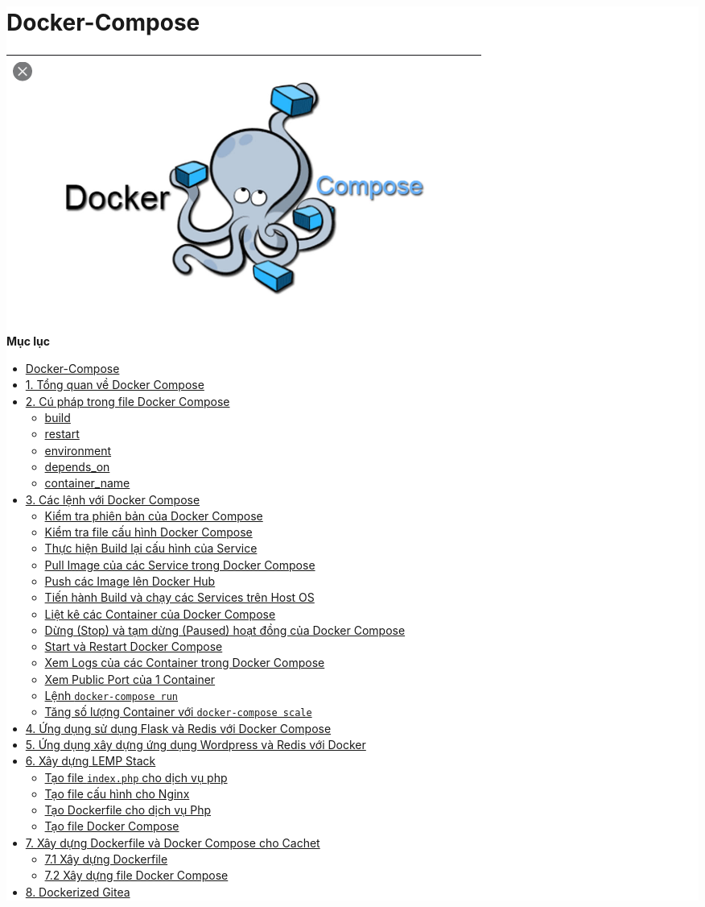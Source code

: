 # Docker-Compose

![Docker-Compose/Untitled.png](Docker-Compose/Untitled.png)

**Mục lục**
- [Docker-Compose](#docker-compose)
- [1. Tổng quan về Docker Compose](#1-tổng-quan-về-docker-compose)
- [2. Cú pháp trong file Docker Compose](#2-cú-pháp-trong-file-docker-compose)
    - [build](#build)
    - [restart](#restart)
    - [environment](#environment)
    - [depends_on](#depends_on)
    - [container_name](#container_name)
- [3. Các lệnh với Docker Compose](#3-các-lệnh-với-docker-compose)
    - [Kiểm tra phiên bản của Docker Compose](#kiểm-tra-phiên-bản-của-docker-compose)
    - [Kiểm tra file cấu hình Docker Compose](#kiểm-tra-file-cấu-hình-docker-compose)
    - [Thực hiện Build lại cấu hình của Service](#thực-hiện-build-lại-cấu-hình-của-service)
    - [Pull Image của các Service trong Docker Compose](#pull-image-của-các-service-trong-docker-compose)
    - [Push các Image lên Docker Hub](#push-các-image-lên-docker-hub)
    - [Tiến hành Build và chạy các Services trên Host OS](#tiến-hành-build-và-chạy-các-services-trên-host-os)
    - [Liệt kê các Container của Docker Compose](#liệt-kê-các-container-của-docker-compose)
    - [Dừng (Stop)  và tạm dừng (Paused) hoạt đồng của Docker Compose](#dừng-stop--và-tạm-dừng-paused-hoạt-đồng-của-docker-compose)
    - [Start và Restart Docker Compose](#start-và-restart-docker-compose)
    - [Xem Logs của các Container trong Docker Compose](#xem-logs-của-các-container-trong-docker-compose)
    - [Xem Public Port của 1 Container](#xem-public-port-của-1-container)
    - [Lệnh `docker-compose run`](#lệnh-docker-compose-run)
    - [Tăng số lượng Container với `docker-compose scale`](#tăng-số-lượng-container-với-docker-compose-scale)
- [4. Ứng dụng sử dụng Flask và Redis với Docker Compose](#4-ứng-dụng-sử-dụng-flask-và-redis-với-docker-compose)
- [5. Ứng dụng xây dựng ứng dụng Wordpress và Redis với Docker](#5-ứng-dụng-xây-dựng-ứng-dụng-wordpress-và-redis-với-docker)
- [6. Xây dựng LEMP Stack](#6-xây-dựng-lemp-stack)
  - [Tạo file `index.php` cho dịch vụ php](#tạo-file-indexphp-cho-dịch-vụ-php)
  - [Tạo file cấu hình cho Nginx](#tạo-file-cấu-hình-cho-nginx)
  - [Tạo Dockerfile cho dịch vụ Php](#tạo-dockerfile-cho-dịch-vụ-php)
  - [Tạo file Docker Compose](#tạo-file-docker-compose)
- [7. Xây dựng Dockerfile và Docker Compose cho Cachet](#7-xây-dựng-dockerfile-và-docker-compose-cho-cachet)
  - [7.1 Xây dựng Dockerfile](#71-xây-dựng-dockerfile)
  - [7.2 Xây dựng file Docker Compose](#72-xây-dựng-file-docker-compose)
- [8. Dockerized Gitea](#8-dockerized-gitea)